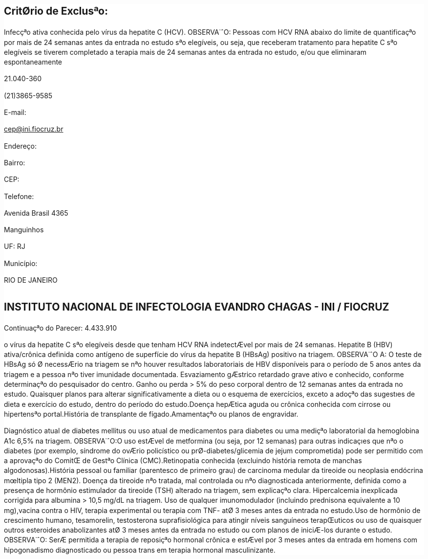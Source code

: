 ## CritØrio de Exclusªo:

Infecçªo ativa conhecida pelo vírus da hepatite C (HCV). OBSERVA˙ˆO: Pessoas com HCV RNA abaixo do limite de quantificaçªo por mais de 24 semanas antes da entrada no estudo sªo elegíveis, ou seja, que receberam tratamento para hepatite C sªo elegíveis se tiverem completado a terapia mais de 24 semanas antes da entrada no estudo, e/ou que eliminaram espontaneamente

21.040-360

(21)3865-9585

E-mail:

cep@ini.fiocruz.br

Endereço:

Bairro:

CEP:

Telefone:

Avenida Brasil 4365

Manguinhos

UF: RJ

Município:

RIO DE JANEIRO

## INSTITUTO NACIONAL DE INFECTOLOGIA EVANDRO CHAGAS - INI / FIOCRUZ



Continuaçªo do Parecer: 4.433.910

o vírus da hepatite C sªo elegíveis desde que tenham HCV RNA indetectÆvel por mais de 24 semanas. Hepatite B (HBV) ativa/crônica definida como antígeno de superfície do vírus da hepatite B (HBsAg) positivo na triagem. OBSERVA˙ˆO A: O teste de HBsAg só Ø necessÆrio na triagem se nªo houver resultados laboratoriais de HBV disponíveis para o período de 5 anos antes da triagem e a pessoa nªo tiver imunidade documentada. Esvaziamento gÆstrico retardado grave ativo e conhecido, conforme determinaçªo do pesquisador do centro.  Ganho ou perda &gt; 5% do peso corporal dentro de 12 semanas antes da entrada no estudo.  Quaisquer planos para alterar significativamente a dieta ou o esquema de exercícios, exceto a adoçªo das sugestıes de dieta e exercício do estudo, dentro do período do estudo.Doença hepÆtica aguda ou crônica conhecida com cirrose ou hipertensªo portal.História de transplante de fígado.Amamentaçªo ou planos de engravidar.

Diagnóstico atual de diabetes mellitus ou uso atual de medicamentos para diabetes ou uma mediçªo laboratorial da hemoglobina A1c 6,5% na triagem. OBSERVA˙ˆO:O uso estÆvel de metformina (ou seja, por 12 semanas) para outras indicaçıes que nªo o diabetes (por exemplo, síndrome do ovÆrio policístico ou prØ-diabetes/glicemia de jejum comprometida) pode ser permitido com a aprovaçªo do ComitŒ de Gestªo Clínica (CMC).Retinopatia conhecida (excluindo história remota de manchas algodonosas).História pessoal ou familiar (parentesco de primeiro grau) de carcinoma medular da tireoide ou neoplasia endócrina mœltipla tipo 2 (MEN2). Doença da tireoide nªo tratada, mal controlada ou nªo diagnosticada anteriormente, definida como a presença de hormônio estimulador da tireoide (TSH) alterado na triagem, sem explicaçªo clara. Hipercalcemia  inexplicada  corrigida  para  albumina  &gt;  10,5  mg/dL  na  triagem.  Uso  de  qualquer imunomodulador (incluindo prednisona equivalente a 10 mg),vacina contra o HIV, terapia experimental ou terapia com TNF- atØ 3 meses antes da entrada no estudo.Uso de hormônio de crescimento humano, tesamorelin, testosterona suprafisiológica para atingir níveis sanguíneos terapŒuticos ou uso de quaisquer outros esteroides anabolizantes atØ 3 meses antes da entrada no estudo ou com planos de iniciÆ-los durante o estudo. OBSERVA˙ˆO: SerÆ permitida a terapia de reposiçªo hormonal crônica e estÆvel por 3 meses antes da entrada em homens com hipogonadismo diagnosticado ou pessoa trans em terapia hormonal masculinizante.
